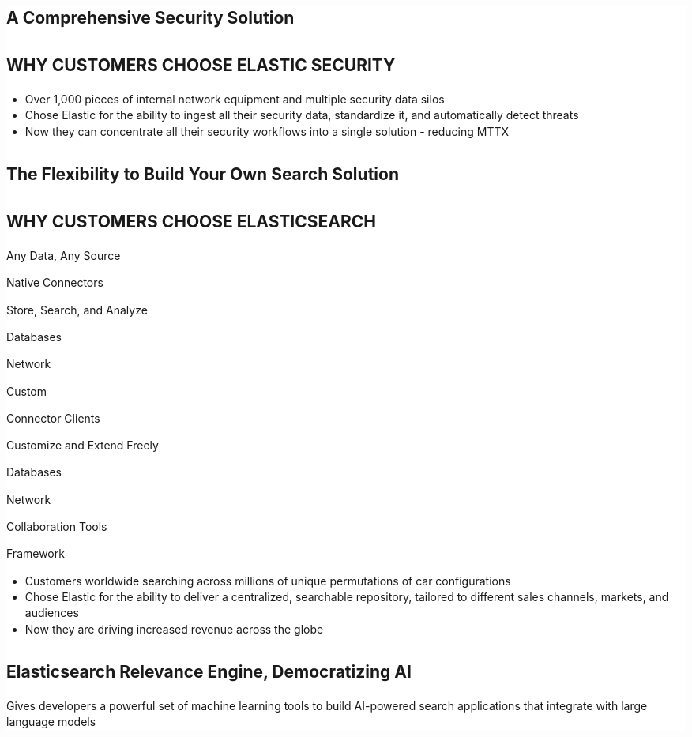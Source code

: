 

## A Comprehensive Security Solution



## WHY CUSTOMERS CHOOSE ELASTIC SECURITY



+ Over 1,000 pieces of internal network equipment and multiple security data silos
+ Chose Elastic for the ability to ingest all their security data, standardize it, and automatically detect threats
+ Now they can concentrate all their security workflows into a single solution - reducing MTTX



## The Flexibility to Build Your Own Search Solution



## WHY CUSTOMERS CHOOSE ELASTICSEARCH

Any Data, Any Source

Native Connectors

Store, Search, and Analyze

Databases

Network

Custom

Connector Clients

Customize and Extend Freely

Databases

Network

Collaboration Tools

Framework



+ Customers worldwide searching across millions of unique permutations of car configurations
+ Chose Elastic for the ability to deliver a centralized, searchable repository, tailored to different sales channels, markets, and audiences
+ Now they are driving increased revenue across the globe



## Elasticsearch Relevance Engine, Democratizing AI

Gives developers a powerful set of machine learning tools to build AI-powered search applications that integrate with large language models
